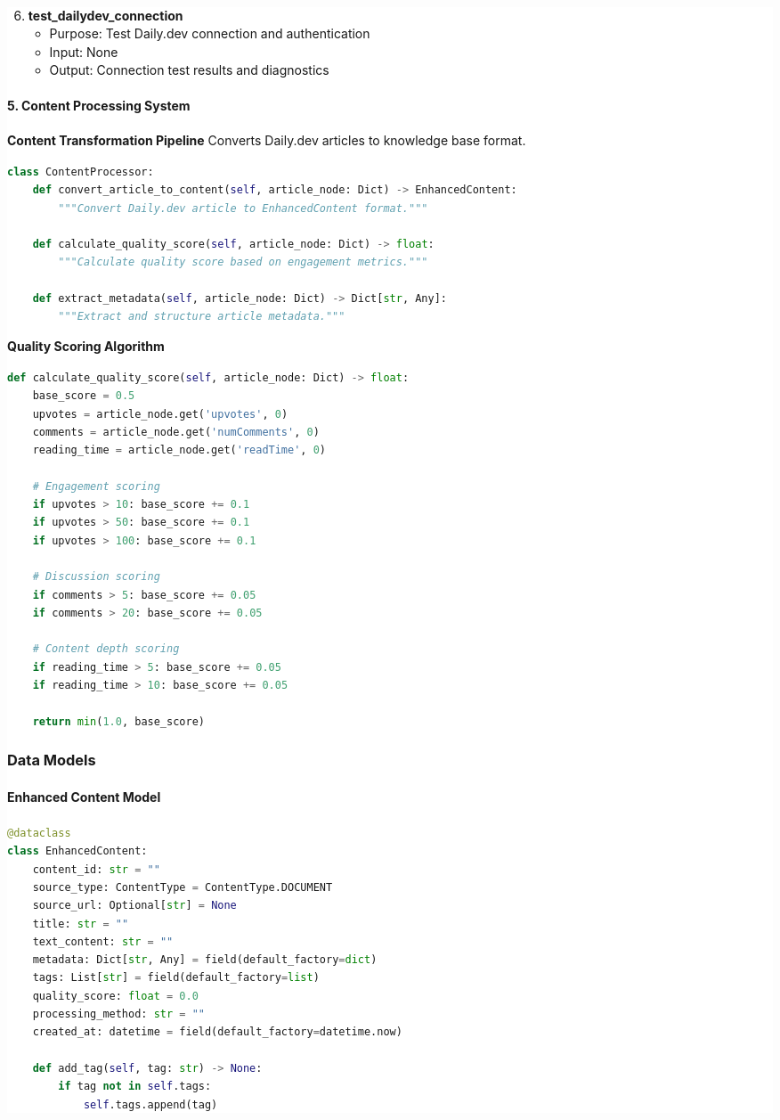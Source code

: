 6. **test_dailydev_connection**
   - Purpose: Test Daily.dev connection and authentication
   - Input: None
   - Output: Connection test results and diagnostics

#### 5. Content Processing System

**Content Transformation Pipeline**
Converts Daily.dev articles to knowledge base format.

```python
class ContentProcessor:
    def convert_article_to_content(self, article_node: Dict) -> EnhancedContent:
        """Convert Daily.dev article to EnhancedContent format."""
        
    def calculate_quality_score(self, article_node: Dict) -> float:
        """Calculate quality score based on engagement metrics."""
        
    def extract_metadata(self, article_node: Dict) -> Dict[str, Any]:
        """Extract and structure article metadata."""
```

**Quality Scoring Algorithm**
```python
def calculate_quality_score(self, article_node: Dict) -> float:
    base_score = 0.5
    upvotes = article_node.get('upvotes', 0)
    comments = article_node.get('numComments', 0)
    reading_time = article_node.get('readTime', 0)
    
    # Engagement scoring
    if upvotes > 10: base_score += 0.1
    if upvotes > 50: base_score += 0.1
    if upvotes > 100: base_score += 0.1
    
    # Discussion scoring
    if comments > 5: base_score += 0.05
    if comments > 20: base_score += 0.05
    
    # Content depth scoring
    if reading_time > 5: base_score += 0.05
    if reading_time > 10: base_score += 0.05
    
    return min(1.0, base_score)
```

### Data Models

#### Enhanced Content Model
```python
@dataclass
class EnhancedContent:
    content_id: str = ""
    source_type: ContentType = ContentType.DOCUMENT
    source_url: Optional[str] = None
    title: str = ""
    text_content: str = ""
    metadata: Dict[str, Any] = field(default_factory=dict)
    tags: List[str] = field(default_factory=list)
    quality_score: float = 0.0
    processing_method: str = ""
    created_at: datetime = field(default_factory=datetime.now)
    
    def add_tag(self, tag: str) -> None:
        if tag not in self.tags:
            self.tags.append(tag)
```